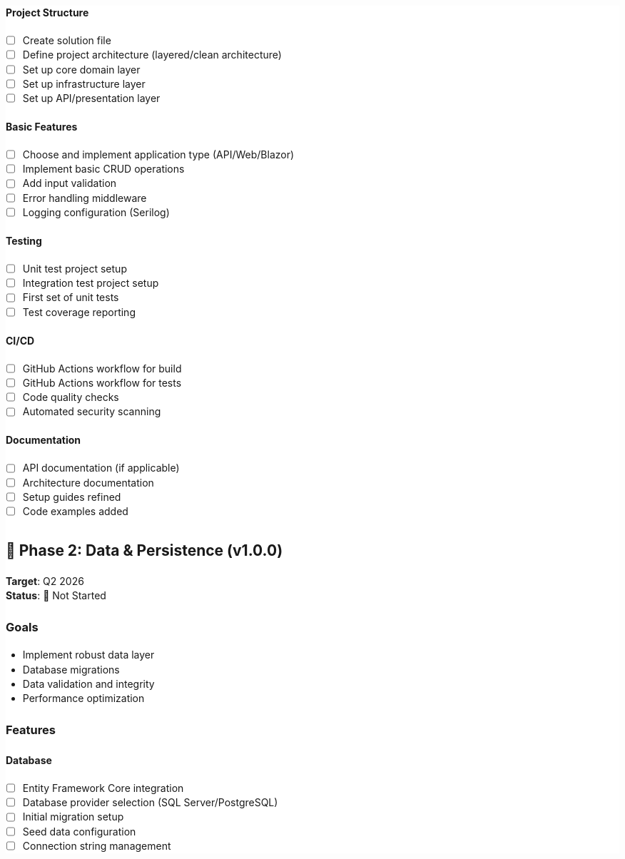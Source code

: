 #### Project Structure
- [ ] Create solution file
- [ ] Define project architecture (layered/clean architecture)
- [ ] Set up core domain layer
- [ ] Set up infrastructure layer
- [ ] Set up API/presentation layer

#### Basic Features
- [ ] Choose and implement application type (API/Web/Blazor)
- [ ] Implement basic CRUD operations
- [ ] Add input validation
- [ ] Error handling middleware
- [ ] Logging configuration (Serilog)

#### Testing
- [ ] Unit test project setup
- [ ] Integration test project setup
- [ ] First set of unit tests
- [ ] Test coverage reporting

#### CI/CD
- [ ] GitHub Actions workflow for build
- [ ] GitHub Actions workflow for tests
- [ ] Code quality checks
- [ ] Automated security scanning

#### Documentation
- [ ] API documentation (if applicable)
- [ ] Architecture documentation
- [ ] Setup guides refined
- [ ] Code examples added

## 🔧 Phase 2: Data & Persistence (v1.0.0)

**Target**: Q2 2026  
**Status**: 🔵 Not Started

### Goals
- Implement robust data layer
- Database migrations
- Data validation and integrity
- Performance optimization

### Features

#### Database
- [ ] Entity Framework Core integration
- [ ] Database provider selection (SQL Server/PostgreSQL)
- [ ] Initial migration setup
- [ ] Seed data configuration
- [ ] Connection string management
